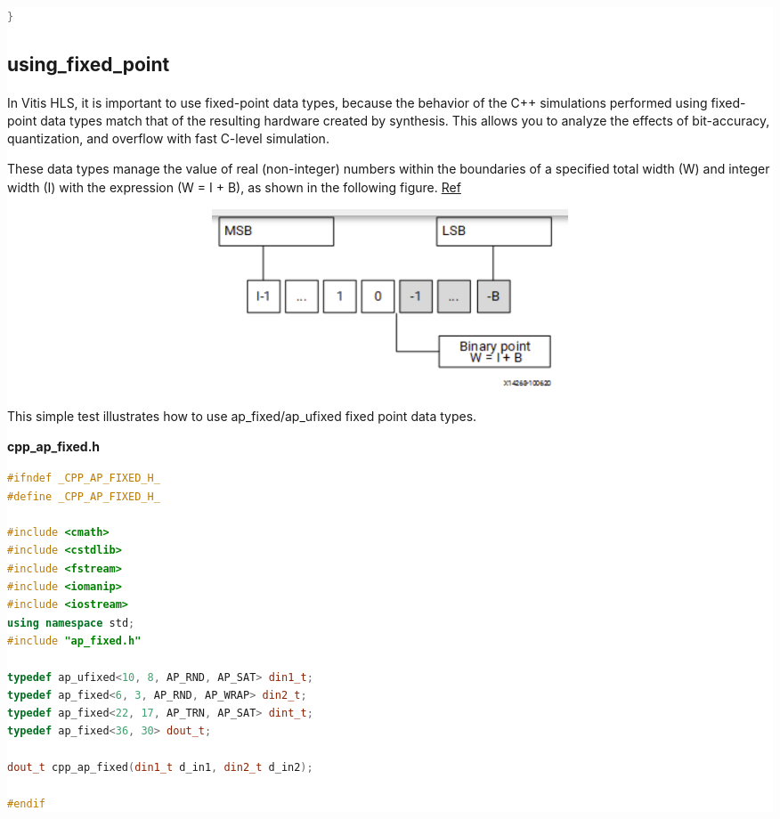 ```c++
}
```


## using_fixed_point

In Vitis HLS, it is important to use fixed-point data types, because the behavior of the C++ simulations performed using fixed-point data types match that of the resulting hardware created by synthesis. This allows you to analyze the effects of bit-accuracy, quantization, and overflow with fast C-level simulation.

These data types manage the value of real (non-integer) numbers within the boundaries of a specified total width (W) and integer width (I) with the expression (W = I + B), as shown in the following figure. [Ref](https://docs.xilinx.com/r/en-US/ug1399-vitis-hls/Arbitrary-Precision-Fixed-Point-Data-Types)

<div align=center><img src="Images/16/5.png" alt="drawing" width="400"/></div>

This simple test illustrates how to use ap_fixed/ap_ufixed fixed point data types.

**cpp_ap_fixed.h**
```c++
#ifndef _CPP_AP_FIXED_H_
#define _CPP_AP_FIXED_H_

#include <cmath>
#include <cstdlib>
#include <fstream>
#include <iomanip>
#include <iostream>
using namespace std;
#include "ap_fixed.h"

typedef ap_ufixed<10, 8, AP_RND, AP_SAT> din1_t;
typedef ap_fixed<6, 3, AP_RND, AP_WRAP> din2_t;
typedef ap_fixed<22, 17, AP_TRN, AP_SAT> dint_t;
typedef ap_fixed<36, 30> dout_t;

dout_t cpp_ap_fixed(din1_t d_in1, din2_t d_in2);

#endif

```
